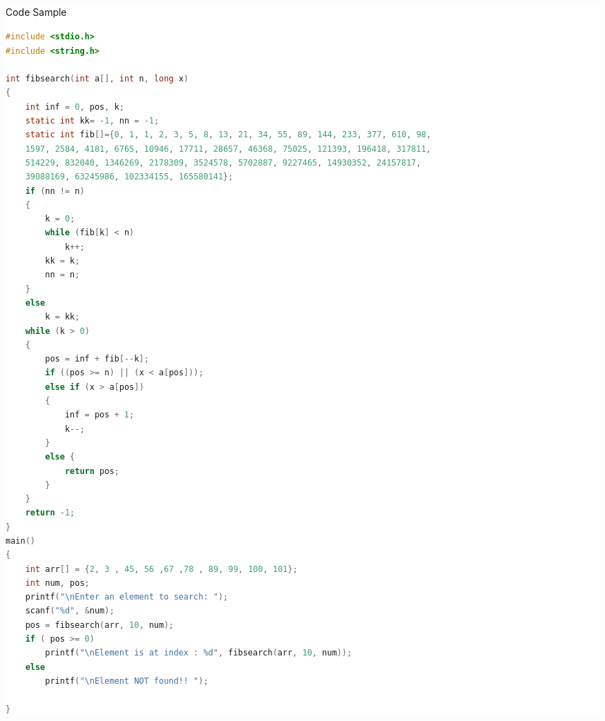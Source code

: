  Code Sample 
```c
#include <stdio.h>
#include <string.h>

int fibsearch(int a[], int n, long x)
{ 
    int inf = 0, pos, k;
    static int kk= -1, nn = -1;
    static int fib[]={0, 1, 1, 2, 3, 5, 8, 13, 21, 34, 55, 89, 144, 233, 377, 610, 98,
    1597, 2584, 4181, 6765, 10946, 17711, 28657, 46368, 75025, 121393, 196418, 317811,
    514229, 832040, 1346269, 2178309, 3524578, 5702887, 9227465, 14930352, 24157817,
    39088169, 63245986, 102334155, 165580141};
    if (nn != n)
    { 
        k = 0;
        while (fib[k] < n)
            k++;
        kk = k;
        nn = n;
    }
    else
        k = kk;
    while (k > 0)
    {
        pos = inf + fib[--k];
        if ((pos >= n) || (x < a[pos]));
        else if (x > a[pos])
        {
            inf = pos + 1;
            k--;
        }
        else {
            return pos;
        }
    }
    return -1;
}
main()
{
    int arr[] = {2, 3 , 45, 56 ,67 ,78 , 89, 99, 100, 101};
    int num, pos;
    printf("\nEnter an element to search: ");
    scanf("%d", &num);
    pos = fibsearch(arr, 10, num);
    if ( pos >= 0)
        printf("\nElement is at index : %d", fibsearch(arr, 10, num));
    else
        printf("\nElement NOT found!! ");

}
```
